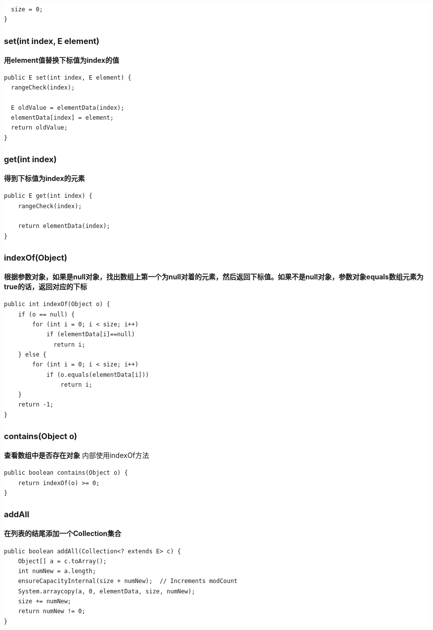       size = 0;
    }

### set(int index, E element) ###

**用element值替换下标值为index的值**

    public E set(int index, E element) {
      rangeCheck(index);

      E oldValue = elementData(index);
      elementData[index] = element;
      return oldValue;
    }

### get(int index) ###

**得到下标值为index的元素**

    public E get(int index) {
        rangeCheck(index);

        return elementData(index);
    }

### indexOf(Object) ###

**根据参数对象，如果是null对象，找出数组上第一个为null对着的元素，然后返回下标值。如果不是null对象，参数对象equals数组元素为true的话，返回对应的下标**

    public int indexOf(Object o) {
        if (o == null) {
            for (int i = 0; i < size; i++)
                if (elementData[i]==null)
                  return i;
        } else {
            for (int i = 0; i < size; i++)
                if (o.equals(elementData[i]))
                    return i;
        }
        return -1;
    }
  

### contains(Object o) ###

**查看数组中是否存在对象** 内部使用indexOf方法

    public boolean contains(Object o) {
        return indexOf(o) >= 0;
    }

### addAll ###

**在列表的结尾添加一个Collection集合**

    public boolean addAll(Collection<? extends E> c) {
        Object[] a = c.toArray();
        int numNew = a.length;
        ensureCapacityInternal(size + numNew);  // Increments modCount
        System.arraycopy(a, 0, elementData, size, numNew);
        size += numNew;
        return numNew != 0;
    }
